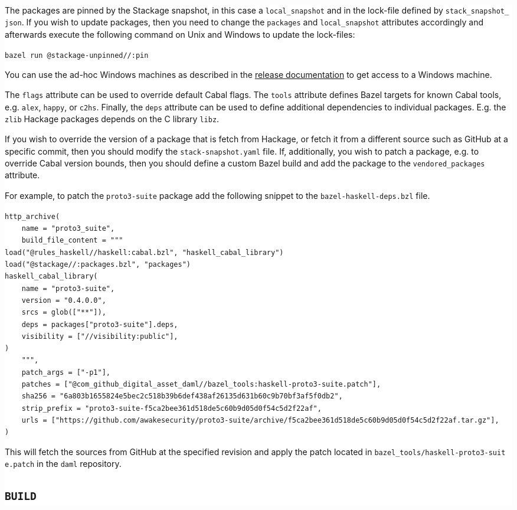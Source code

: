 The packages are pinned by the Stackage snapshot, in this case a
`local_snapshot` and in the lock-file defined by `stack_snapshot_json`. If you
wish to update packages, then you need to change the `packages` and
`local_snapshot` attributes accordingly and afterwards execute the following
command on Unix and Windows to update the lock-files:
```
bazel run @stackage-unpinned//:pin
```

You can use the ad-hoc Windows machines as described in the [release
documentation][windows-ad-hoc] to get access to a Windows machine.

[windows-ad-hoc]: ./release/RELEASE.md#tips-for-windows-testing-in-an-ad-hoc-machine

The `flags` attribute can be used to override default Cabal flags. The `tools`
attribute defines Bazel targets for known Cabal tools, e.g. `alex`, `happy`, or
`c2hs`. Finally, the `deps` attribute can be used to define additional
dependencies to individual packages. E.g. the `zlib` Hackage packages depends
on the C library `libz`.

If you wish to override the version of a package that is fetch from Hackage, or
fetch it from a different source such as GitHub at a specific commit, then you
should modify the `stack-snapshot.yaml` file. If, additionally, you wish to
patch a package, e.g. to override Cabal version bounds, then you should define
a custom Bazel build and add the package to the `vendored_packages` attribute.

For example, to patch the `proto3-suite` package add the following snippet to
the `bazel-haskell-deps.bzl` file.
```
http_archive(
    name = "proto3_suite",
    build_file_content = """
load("@rules_haskell//haskell:cabal.bzl", "haskell_cabal_library")
load("@stackage//:packages.bzl", "packages")
haskell_cabal_library(
    name = "proto3-suite",
    version = "0.4.0.0",
    srcs = glob(["**"]),
    deps = packages["proto3-suite"].deps,
    visibility = ["//visibility:public"],
)
    """,
    patch_args = ["-p1"],
    patches = ["@com_github_digital_asset_daml//bazel_tools:haskell-proto3-suite.patch"],
    sha256 = "6a803b1655824e5bec2c518b39b6def438af26135d631b60c9b70bf3af5f0db2",
    strip_prefix = "proto3-suite-f5ca2bee361d518de5c60b9d05d0f54c5d2f22af",
    urls = ["https://github.com/awakesecurity/proto3-suite/archive/f5ca2bee361d518de5c60b9d05d0f54c5d2f22af.tar.gz"],
)
```
This will fetch the sources from GitHub at the specified revision and apply the
patch located in `bazel_tools/haskell-proto3-suite.patch` in the `daml`
repository.

## `BUILD`


[hls]: https://github.com/haskell/haskell-language-server
[hls_setup]: https://haskell-language-server.readthedocs.io/en/latest/configuration.html#vs-code